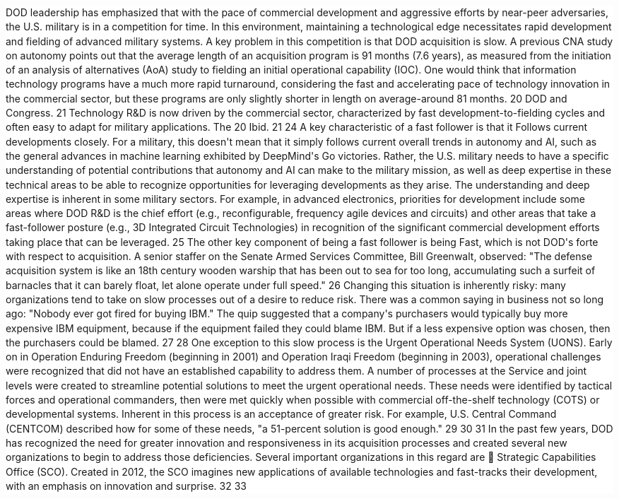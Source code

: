 DOD leadership has emphasized that with the pace of commercial development and aggressive efforts by near-peer adversaries, the U.S. military is in a competition for time. In this environment, maintaining a technological edge necessitates rapid development and fielding of advanced military systems. A key problem in this competition is that DOD acquisition is slow. A previous CNA study on autonomy points out that the average length of an acquisition program is 91 months (7.6 years), as measured from the initiation of an analysis of alternatives (AoA) study to fielding an initial operational capability (IOC). One would think that information technology programs have a much more rapid turnaround, considering the fast and accelerating pace of technology innovation in the commercial sector, but these programs are only slightly shorter in length on average-around 81 months. 
20
DOD and Congress. 21
Technology R&D is now driven by the commercial sector, characterized by fast development-to-fielding cycles and often easy to adapt for military applications. The 20 Ibid. 
21
24
A key characteristic of a fast follower is that it Follows current developments closely. For a military, this doesn't mean that it simply follows current overall trends in autonomy and AI, such as the general advances in machine learning exhibited by DeepMind's Go victories. Rather, the U.S. military needs to have a specific understanding of potential contributions that autonomy and AI can make to the military mission, as well as deep expertise in these technical areas to be able to recognize opportunities for leveraging developments as they arise.
The understanding and deep expertise is inherent in some military sectors. For example, in advanced electronics, priorities for development include some areas where DOD R&D is the chief effort (e.g., reconfigurable, frequency agile devices and circuits) and other areas that take a fast-follower posture (e.g., 3D Integrated Circuit Technologies) in recognition of the significant commercial development efforts taking place that can be leveraged. 
25
The other key component of being a fast follower is being Fast, which is not DOD's forte with respect to acquisition. A senior staffer on the Senate Armed Services Committee, Bill Greenwalt, observed: "The defense acquisition system is like an 18th century wooden warship that has been out to sea for too long, accumulating such a surfeit of barnacles that it can barely float, let alone operate under full speed."
26
Changing this situation is inherently risky: many organizations tend to take on slow processes out of a desire to reduce risk. There was a common saying in business not so long ago: "Nobody ever got fired for buying IBM." The quip suggested that a company's purchasers would typically buy more expensive IBM equipment, because if the equipment failed they could blame IBM. But if a less expensive option was chosen, then the purchasers could be blamed. 
27
28
One exception to this slow process is the Urgent Operational Needs System (UONS).
Early on in Operation Enduring Freedom (beginning in 2001) and Operation Iraqi Freedom (beginning in 2003), operational challenges were recognized that did not have an established capability to address them. A number of processes at the Service and joint levels were created to streamline potential solutions to meet the urgent operational needs. These needs were identified by tactical forces and operational commanders, then were met quickly when possible with commercial off-the-shelf technology (COTS) or developmental systems. Inherent in this process is an acceptance of greater risk. For example, U.S. Central Command (CENTCOM) described how for some of these needs, "a 51-percent solution is good enough."
29
30
31
In the past few years, DOD has recognized the need for greater innovation and responsiveness in its acquisition processes and created several new organizations to begin to address those deficiencies. Several important organizations in this regard are  Strategic Capabilities Office (SCO). Created in 2012, the SCO imagines new applications of available technologies and fast-tracks their development, with an emphasis on innovation and surprise.
32
33